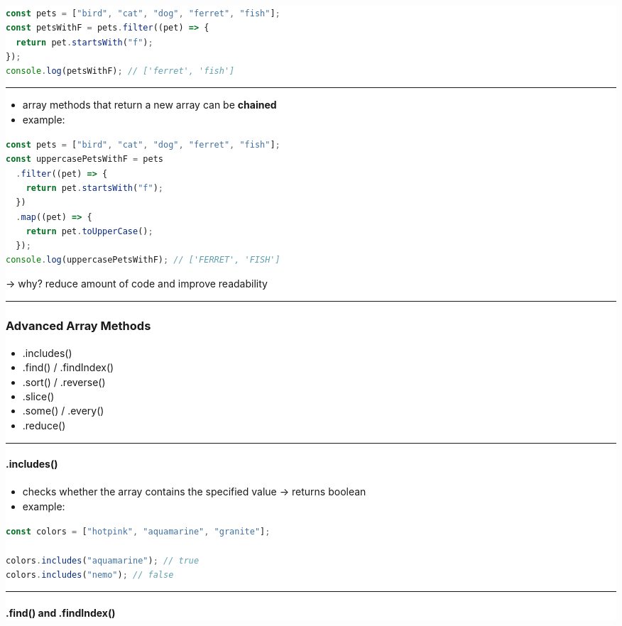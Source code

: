 ```javascript
const pets = ["bird", "cat", "dog", "ferret", "fish"];
const petsWithF = pets.filter((pet) => {
  return pet.startsWith("f");
});
console.log(petsWithF); // ['ferret', 'fish']
```

---

- array methods that return a new array can be **chained**
- example:

```javascript
const pets = ["bird", "cat", "dog", "ferret", "fish"];
const uppercasePetsWithF = pets
  .filter((pet) => {
    return pet.startsWith("f");
  })
  .map((pet) => {
    return pet.toUpperCase();
  });
console.log(uppercasePetsWithF); // ['FERRET', 'FISH']
```

-> why? reduce amount of code and improve readability

---

### Advanced Array Methods

- .includes()
- .find() / .findIndex()
- .sort() / .reverse()
- .slice()
- .some() / .every()
- .reduce()

---

#### .includes()

- checks whether the array contains the specified value -> returns boolean
- example:

```javascript
const colors = ["hotpink", "aquamarine", "granite"];

colors.includes("aquamarine"); // true
colors.includes("nemo"); // false
```

---

#### .find() and .findIndex()

